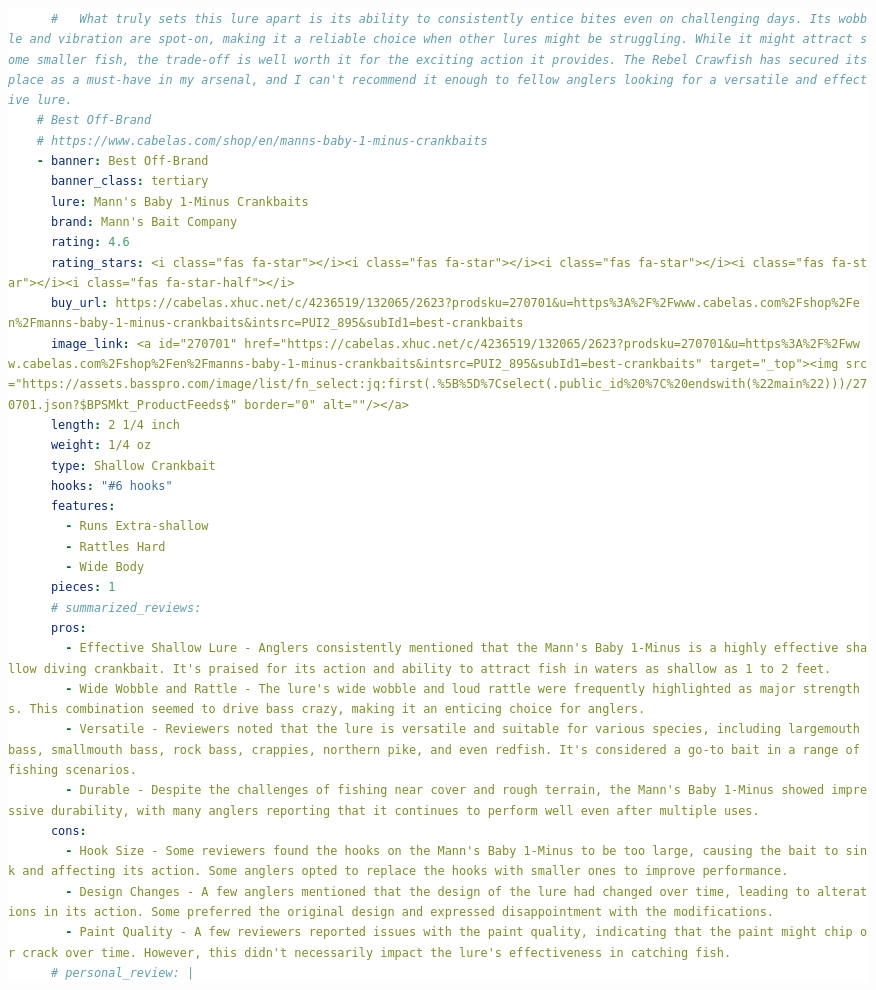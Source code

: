 ```yaml
      #   What truly sets this lure apart is its ability to consistently entice bites even on challenging days. Its wobble and vibration are spot-on, making it a reliable choice when other lures might be struggling. While it might attract some smaller fish, the trade-off is well worth it for the exciting action it provides. The Rebel Crawfish has secured its place as a must-have in my arsenal, and I can't recommend it enough to fellow anglers looking for a versatile and effective lure.
    # Best Off-Brand
    # https://www.cabelas.com/shop/en/manns-baby-1-minus-crankbaits
    - banner: Best Off-Brand
      banner_class: tertiary
      lure: Mann's Baby 1-Minus Crankbaits
      brand: Mann's Bait Company
      rating: 4.6
      rating_stars: <i class="fas fa-star"></i><i class="fas fa-star"></i><i class="fas fa-star"></i><i class="fas fa-star"></i><i class="fas fa-star-half"></i>
      buy_url: https://cabelas.xhuc.net/c/4236519/132065/2623?prodsku=270701&u=https%3A%2F%2Fwww.cabelas.com%2Fshop%2Fen%2Fmanns-baby-1-minus-crankbaits&intsrc=PUI2_895&subId1=best-crankbaits
      image_link: <a id="270701" href="https://cabelas.xhuc.net/c/4236519/132065/2623?prodsku=270701&u=https%3A%2F%2Fwww.cabelas.com%2Fshop%2Fen%2Fmanns-baby-1-minus-crankbaits&intsrc=PUI2_895&subId1=best-crankbaits" target="_top"><img src="https://assets.basspro.com/image/list/fn_select:jq:first(.%5B%5D%7Cselect(.public_id%20%7C%20endswith(%22main%22)))/270701.json?$BPSMkt_ProductFeeds$" border="0" alt=""/></a>
      length: 2 1/4 inch
      weight: 1/4 oz
      type: Shallow Crankbait
      hooks: "#6 hooks"
      features:
        - Runs Extra-shallow
        - Rattles Hard
        - Wide Body
      pieces: 1
      # summarized_reviews:
      pros:
        - Effective Shallow Lure - Anglers consistently mentioned that the Mann's Baby 1-Minus is a highly effective shallow diving crankbait. It's praised for its action and ability to attract fish in waters as shallow as 1 to 2 feet.
        - Wide Wobble and Rattle - The lure's wide wobble and loud rattle were frequently highlighted as major strengths. This combination seemed to drive bass crazy, making it an enticing choice for anglers.
        - Versatile - Reviewers noted that the lure is versatile and suitable for various species, including largemouth bass, smallmouth bass, rock bass, crappies, northern pike, and even redfish. It's considered a go-to bait in a range of fishing scenarios.
        - Durable - Despite the challenges of fishing near cover and rough terrain, the Mann's Baby 1-Minus showed impressive durability, with many anglers reporting that it continues to perform well even after multiple uses.
      cons:
        - Hook Size - Some reviewers found the hooks on the Mann's Baby 1-Minus to be too large, causing the bait to sink and affecting its action. Some anglers opted to replace the hooks with smaller ones to improve performance.
        - Design Changes - A few anglers mentioned that the design of the lure had changed over time, leading to alterations in its action. Some preferred the original design and expressed disappointment with the modifications.
        - Paint Quality - A few reviewers reported issues with the paint quality, indicating that the paint might chip or crack over time. However, this didn't necessarily impact the lure's effectiveness in catching fish.
      # personal_review: |
```